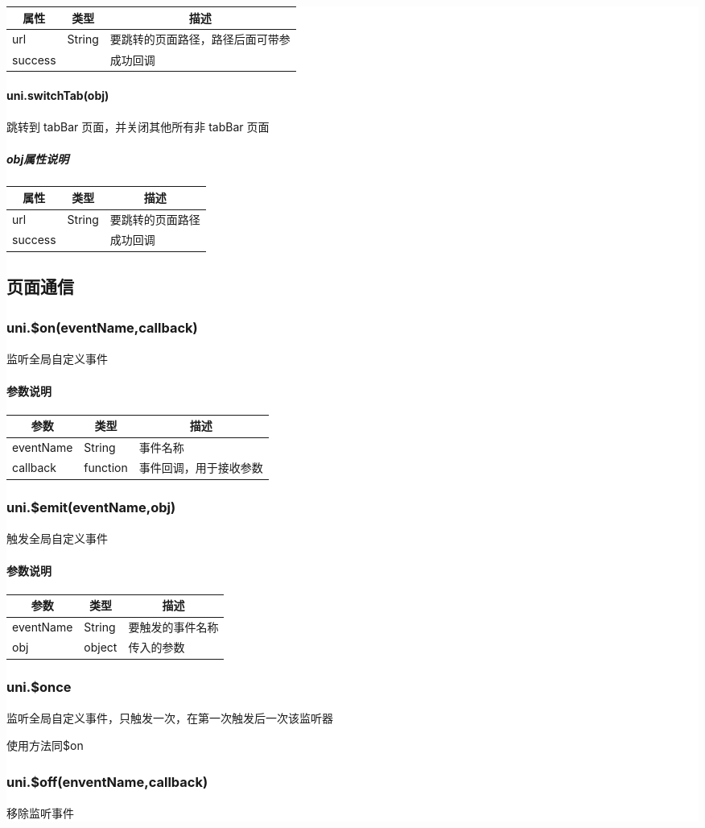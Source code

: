 | 属性    | 类型   | 描述                             |
| ------- | ------ | -------------------------------- |
| url     | String | 要跳转的页面路径，路径后面可带参 |
| success |        | 成功回调                         |

#### uni.switchTab(obj)

跳转到 tabBar 页面，并关闭其他所有非 tabBar 页面

##### obj属性说明

| 属性    | 类型   | 描述             |
| ------- | ------ | ---------------- |
| url     | String | 要跳转的页面路径 |
| success |        | 成功回调         |

## 页面通信

### uni.$on(eventName,callback)

监听全局自定义事件

#### 参数说明

| 参数      | 类型     | 描述                   |
| --------- | -------- | ---------------------- |
| eventName | String   | 事件名称               |
| callback  | function | 事件回调，用于接收参数 |

### uni.$emit(eventName,obj)

触发全局自定义事件

#### 参数说明

| 参数      | 类型   | 描述             |
| --------- | ------ | ---------------- |
| eventName | String | 要触发的事件名称 |
| obj       | object | 传入的参数       |

### uni.$once

监听全局自定义事件，只触发一次，在第一次触发后一次该监听器

使用方法同$on

### uni.$off(enventName,callback)

移除监听事件
